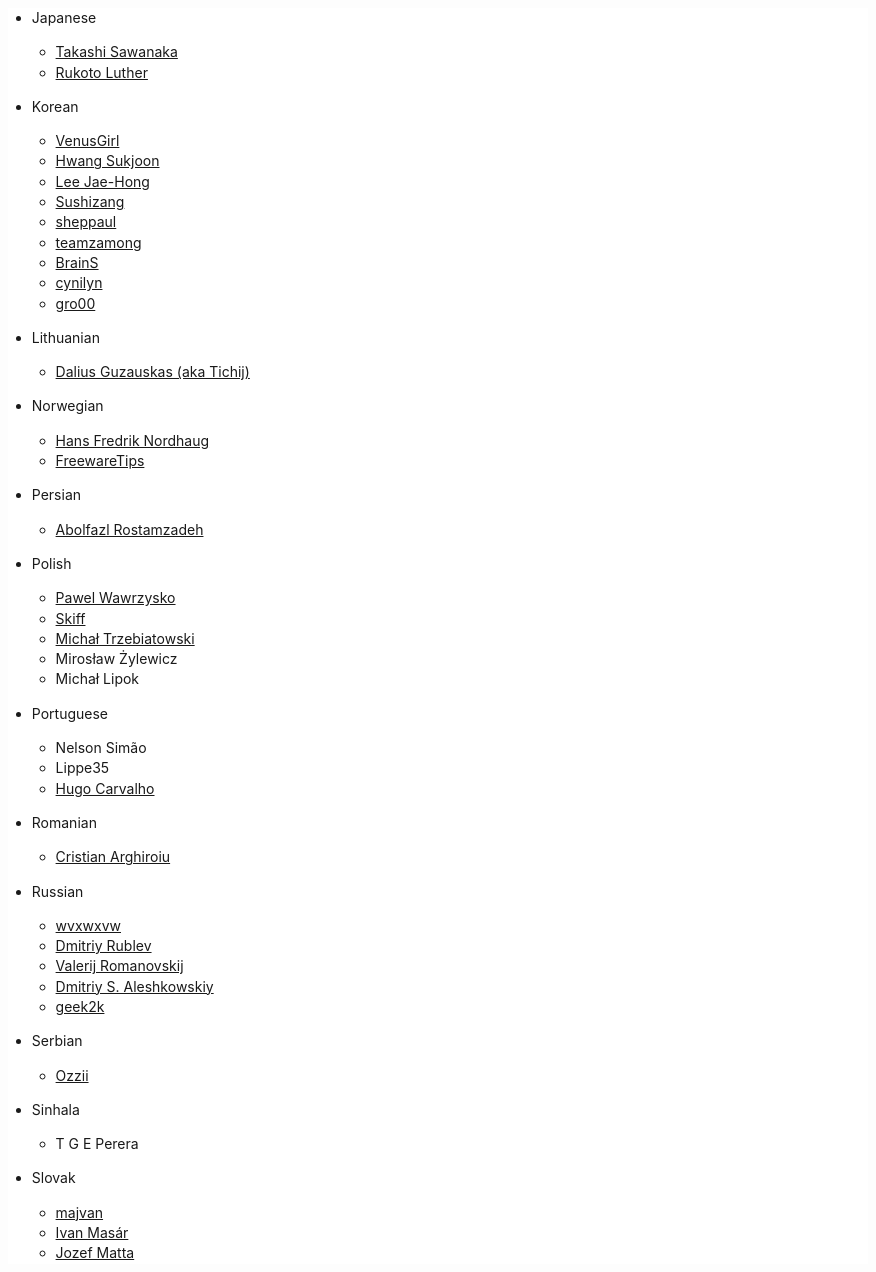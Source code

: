  * Japanese
   - [Takashi Sawanaka](mailto:sawanaka%20at%20d1.dion.ne.jp)
   - [Rukoto Luther](mailto:rukotolucies%20at%20hotmail.com)

 * Korean
   - [VenusGirl](mailto:venusgirl%20at%20gmail.com)
   - [Hwang Sukjoon](mailto:bbcool%20at%20gmail.com)
   - [Lee Jae-Hong](mailto:pyrasis%20at%20users.sourceforge.net)
   - [Sushizang](mailto:sushizang%20at%20empal.com)
   - [sheppaul](mailto:sheppaul%20at%20gmail.com)
   - [teamzamong](mailto:teamzamong%20at%20gmail.com)
   - [BrainS](mailto:29201475+BraINstinct0%20at%20users.noreply.github.com)
   - [cynilyn](mailto:cynilyn%20at%20gmail.com)
   - [gro00](mailto:gheong.ro%20at%20gmail.com)

 * Lithuanian
   - [Dalius Guzauskas (aka Tichij)](mailto:tichij%20AT%20mail%20DOT%20com)

 * Norwegian
   - [Hans Fredrik Nordhaug](mailto:hansfn%20at%20users.sourceforge.net)
   - [FreewareTips](mailto:http://home.c2i.net/freewaretips/)

 * Persian
   - [Abolfazl Rostamzadeh](mailto:a.rostamzadeh%20at%20gmail.com)

 * Polish
   - [Pawel Wawrzysko](mailto:traduc%20at%20kki.pl)
   - [Skiff](mailto:skiffatsf%20at%20users.sourceforge.net)
   - [Michał Trzebiatowski](mailto:hippie_1968@hotmail.com)
   - Mirosław Żylewicz
   - Michał Lipok

 * Portuguese
   - Nelson Simão
   - Lippe35
   - [Hugo Carvalho](mailto:hugokarvalho@hotmail.com)

 * Romanian
   - [Cristian Arghiroiu](mailto:cristi.arghiroiu%20at%20gmail.com)

 * Russian
   - [wvxwxvw](mailto:https://github.com/wvxwxvw)
   - [Dmitriy Rublev](mailto:kaktebyavirubit%20at%20gmail.com)
   - [Valerij Romanovskij](mailto:valerik-roma%20at%20mail.ru)
   - [Dmitriy S. Aleshkowskiy](mailto:wwarlock%20at%20mail.ru)
   - [geek2k](mailto:geek2k%20at%20users.sourceforge.net)

 * Serbian
   - [Ozzii](mailto:ivanstar61%20at%20gmail.com)

 * Sinhala
   - T G E Perera

 * Slovak
   - [majvan](mailto:vancojur%20at%20decef.elf.stuba.sk)
   - [Ivan Masár](mailto:helix84%20at%20centrum.sk)
   - [Jozef Matta](mailto:jozef.m923@gmail.com)
